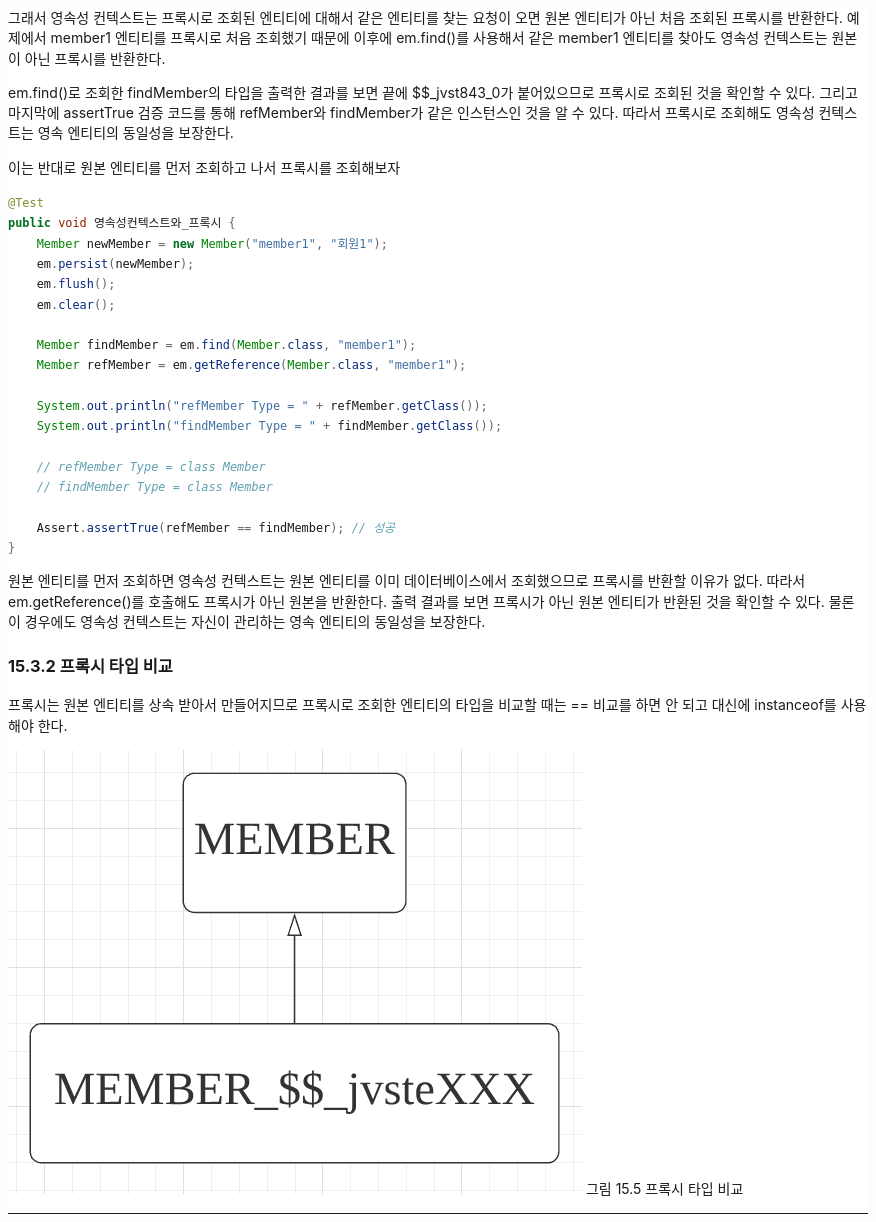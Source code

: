 그래서 영속성 컨텍스트는 프록시로 조회된 엔티티에 대해서 같은 엔티티를 찾는 요청이 오면 원본 엔티티가 아닌 처음 조회된 프록시를 반환한다. 예제에서 member1 엔티티를 프록시로 처음 조회했기 때문에 이후에 em.find()를 사용해서 같은 member1 엔티티를 찾아도 영속성 컨텍스트는 원본이 아닌 프록시를 반환한다.

em.find()로 조회한 findMember의 타입을 출력한 결과를 보면 끝에 \$\$\_jvst843_0가 붙어있으므로 프록시로 조회된 것을 확인할 수 있다. 그리고 마지막에 assertTrue 검증 코드를 통해 refMember와 findMember가 같은 인스턴스인 것을 알 수 있다. 따라서 프록시로 조회해도 영속성 컨텍스트는 영속 엔티티의 동일성을 보장한다.

이는 반대로 원본 엔티티를 먼저 조회하고 나서 프록시를 조회해보자

```java
@Test
public void 영속성컨텍스트와_프록시 {
    Member newMember = new Member("member1", "회원1");
    em.persist(newMember);
    em.flush();
    em.clear();

    Member findMember = em.find(Member.class, "member1");
    Member refMember = em.getReference(Member.class, "member1");

    System.out.println("refMember Type = " + refMember.getClass());
    System.out.println("findMember Type = " + findMember.getClass());

    // refMember Type = class Member
    // findMember Type = class Member

    Assert.assertTrue(refMember == findMember); // 성공
}
```

원본 엔티티를 먼저 조회하면 영속성 컨텍스트는 원본 엔티티를 이미 데이터베이스에서 조회했으므로 프록시를 반환할 이유가 없다. 따라서 em.getReference()를 호출해도 프록시가 아닌 원본을 반환한다. 출력 결과를 보면 프록시가 아닌 원본 엔티티가 반환된 것을 확인할 수 있다. 물론 이 경우에도 영속성 컨텍스트는 자신이 관리하는 영속 엔티티의 동일성을 보장한다.

### 15.3.2 프록시 타입 비교

프록시는 원본 엔티티를 상속 받아서 만들어지므로 프록시로 조회한 엔티티의 타입을 비교할 때는 == 비교를 하면 안 되고 대신에 instanceof를 사용해야 한다.

![15.5](../../img/JPA/15/15.5.png) 그림 15.5 프록시 타입 비교

---